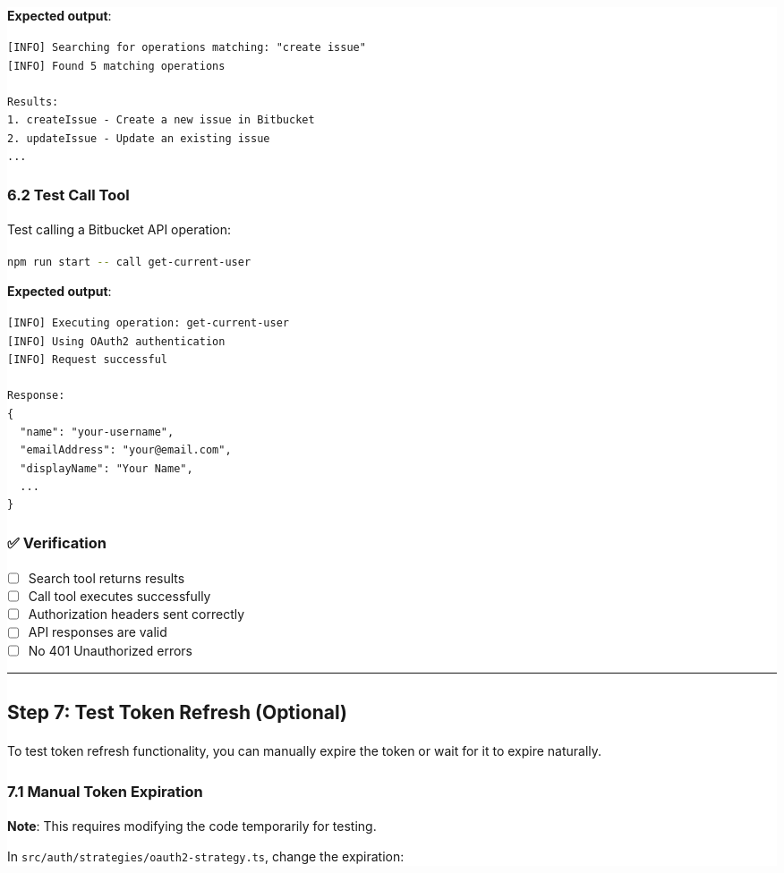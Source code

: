 **Expected output**:
```
[INFO] Searching for operations matching: "create issue"
[INFO] Found 5 matching operations

Results:
1. createIssue - Create a new issue in Bitbucket
2. updateIssue - Update an existing issue
...
```

### 6.2 Test Call Tool

Test calling a Bitbucket API operation:

```bash
npm run start -- call get-current-user
```

**Expected output**:
```
[INFO] Executing operation: get-current-user
[INFO] Using OAuth2 authentication
[INFO] Request successful

Response:
{
  "name": "your-username",
  "emailAddress": "your@email.com",
  "displayName": "Your Name",
  ...
}
```

### ✅ Verification

- [ ] Search tool returns results
- [ ] Call tool executes successfully
- [ ] Authorization headers sent correctly
- [ ] API responses are valid
- [ ] No 401 Unauthorized errors

---

## Step 7: Test Token Refresh (Optional)

To test token refresh functionality, you can manually expire the token or wait for it to expire naturally.

### 7.1 Manual Token Expiration

**Note**: This requires modifying the code temporarily for testing.

In `src/auth/strategies/oauth2-strategy.ts`, change the expiration:
